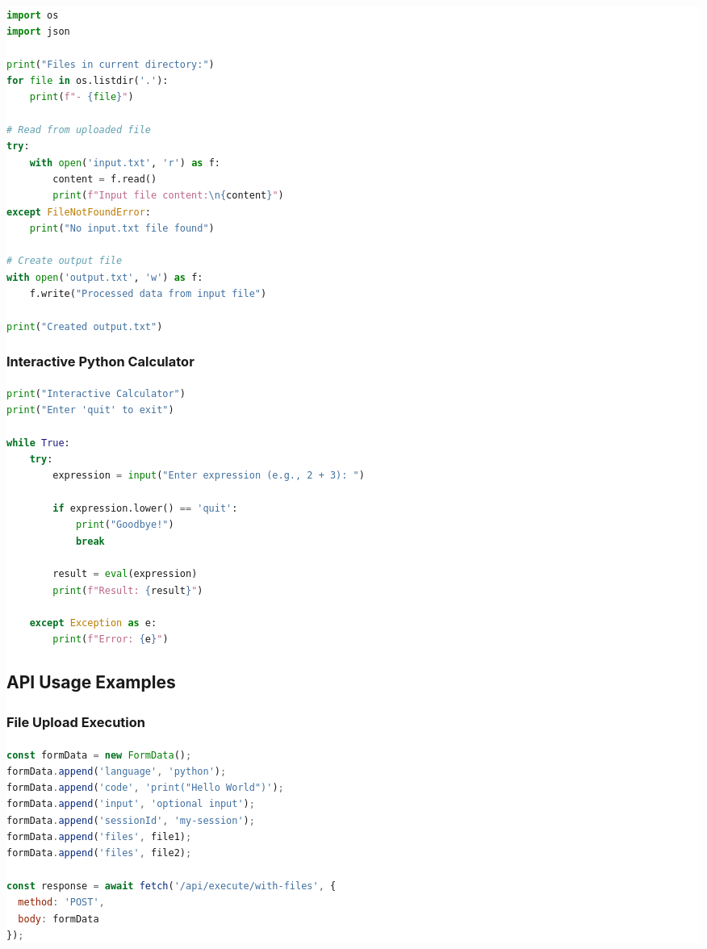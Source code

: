 ```python
import os
import json

print("Files in current directory:")
for file in os.listdir('.'):
    print(f"- {file}")

# Read from uploaded file
try:
    with open('input.txt', 'r') as f:
        content = f.read()
        print(f"Input file content:\n{content}")
except FileNotFoundError:
    print("No input.txt file found")

# Create output file
with open('output.txt', 'w') as f:
    f.write("Processed data from input file")

print("Created output.txt")
```

### Interactive Python Calculator

```python
print("Interactive Calculator")
print("Enter 'quit' to exit")

while True:
    try:
        expression = input("Enter expression (e.g., 2 + 3): ")
        
        if expression.lower() == 'quit':
            print("Goodbye!")
            break
            
        result = eval(expression)
        print(f"Result: {result}")
        
    except Exception as e:
        print(f"Error: {e}")
```

## API Usage Examples

### File Upload Execution

```javascript
const formData = new FormData();
formData.append('language', 'python');
formData.append('code', 'print("Hello World")');
formData.append('input', 'optional input');
formData.append('sessionId', 'my-session');
formData.append('files', file1);
formData.append('files', file2);

const response = await fetch('/api/execute/with-files', {
  method: 'POST',
  body: formData
});
```

